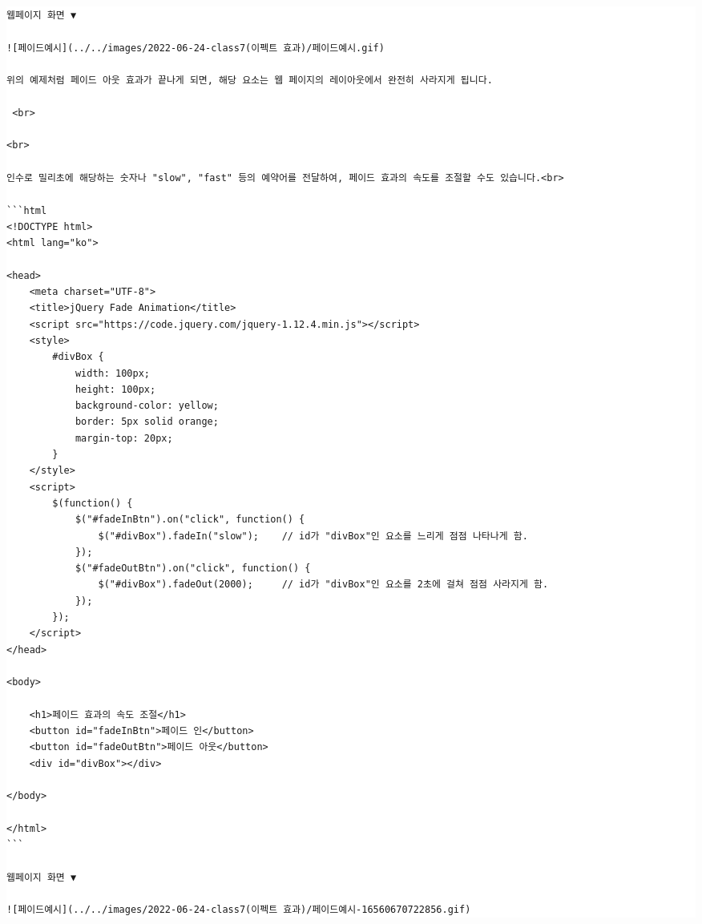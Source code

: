    웹페이지 화면 ▼

    ![페이드예시](../../images/2022-06-24-class7(이펙트 효과)/페이드예시.gif)

    위의 예제처럼 페이드 아웃 효과가 끝나게 되면, 해당 요소는 웹 페이지의 레이아웃에서 완전히 사라지게 됩니다.

     <br>

    <br>

    인수로 밀리초에 해당하는 숫자나 "slow", "fast" 등의 예약어를 전달하여, 페이드 효과의 속도를 조절할 수도 있습니다.<br>

    ```html
    <!DOCTYPE html>
    <html lang="ko">
    
    <head>
    	<meta charset="UTF-8">
    	<title>jQuery Fade Animation</title>
    	<script src="https://code.jquery.com/jquery-1.12.4.min.js"></script>
    	<style>
    		#divBox {
    			width: 100px;
    			height: 100px;
    			background-color: yellow;
    			border: 5px solid orange;
    			margin-top: 20px;
    		}
    	</style>
    	<script>
    		$(function() {
    			$("#fadeInBtn").on("click", function() {
    				$("#divBox").fadeIn("slow");	// id가 "divBox"인 요소를 느리게 점점 나타나게 함.
    			});
    			$("#fadeOutBtn").on("click", function() {
    				$("#divBox").fadeOut(2000);		// id가 "divBox"인 요소를 2초에 걸쳐 점점 사라지게 함.
    			});
    		});
    	</script>
    </head>
    
    <body>
    
    	<h1>페이드 효과의 속도 조절</h1>
    	<button id="fadeInBtn">페이드 인</button>
    	<button id="fadeOutBtn">페이드 아웃</button>
    	<div id="divBox"></div>
    	
    </body>
    
    </html>
    ```

    웹페이지 화면 ▼

    ![페이드예시](../../images/2022-06-24-class7(이펙트 효과)/페이드예시-16560670722856.gif)
